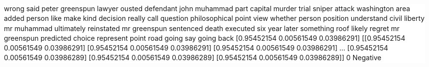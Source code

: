 wrong said peter greenspun lawyer ousted defendant john muhammad part capital murder trial sniper attack washington area added person like make kind decision really call question philosophical point view whether person position understand civil liberty mr muhammad ultimately reinstated mr greenspun sentenced death executed six year later something roof likely regret mr greenspun predicted choice represent point road going say going back
[0.95452154 0.00561549 0.03986291]
[[0.95452154 0.00561549 0.03986291]
 [0.95452154 0.00561549 0.03986291]
 [0.95452154 0.00561549 0.03986291]
 ...
 [0.95452154 0.00561549 0.03986289]
 [0.95452154 0.00561549 0.03986289]
 [0.95452154 0.00561549 0.03986289]]
0
Negative